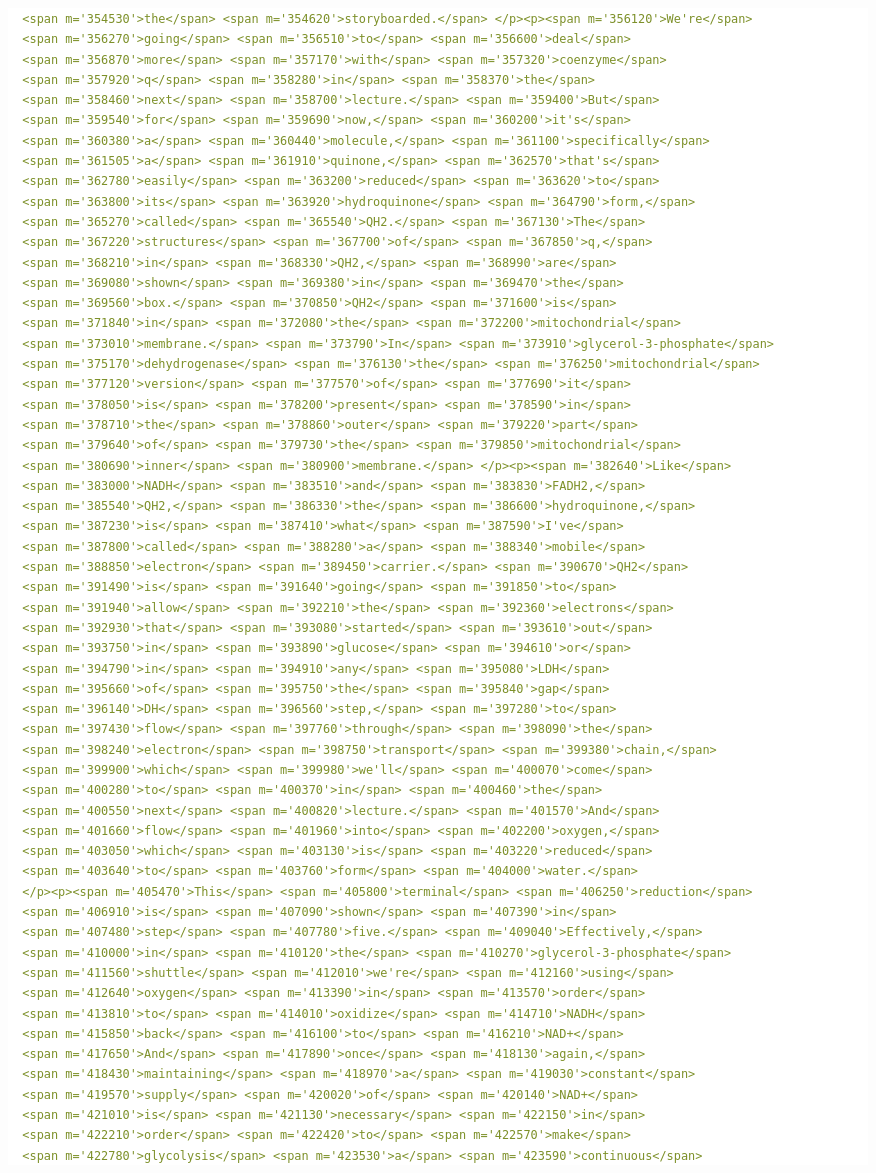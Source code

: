 ```yaml
  <span m='354530'>the</span> <span m='354620'>storyboarded.</span> </p><p><span m='356120'>We're</span>
  <span m='356270'>going</span> <span m='356510'>to</span> <span m='356600'>deal</span>
  <span m='356870'>more</span> <span m='357170'>with</span> <span m='357320'>coenzyme</span>
  <span m='357920'>q</span> <span m='358280'>in</span> <span m='358370'>the</span>
  <span m='358460'>next</span> <span m='358700'>lecture.</span> <span m='359400'>But</span>
  <span m='359540'>for</span> <span m='359690'>now,</span> <span m='360200'>it's</span>
  <span m='360380'>a</span> <span m='360440'>molecule,</span> <span m='361100'>specifically</span>
  <span m='361505'>a</span> <span m='361910'>quinone,</span> <span m='362570'>that's</span>
  <span m='362780'>easily</span> <span m='363200'>reduced</span> <span m='363620'>to</span>
  <span m='363800'>its</span> <span m='363920'>hydroquinone</span> <span m='364790'>form,</span>
  <span m='365270'>called</span> <span m='365540'>QH2.</span> <span m='367130'>The</span>
  <span m='367220'>structures</span> <span m='367700'>of</span> <span m='367850'>q,</span>
  <span m='368210'>in</span> <span m='368330'>QH2,</span> <span m='368990'>are</span>
  <span m='369080'>shown</span> <span m='369380'>in</span> <span m='369470'>the</span>
  <span m='369560'>box.</span> <span m='370850'>QH2</span> <span m='371600'>is</span>
  <span m='371840'>in</span> <span m='372080'>the</span> <span m='372200'>mitochondrial</span>
  <span m='373010'>membrane.</span> <span m='373790'>In</span> <span m='373910'>glycerol-3-phosphate</span>
  <span m='375170'>dehydrogenase</span> <span m='376130'>the</span> <span m='376250'>mitochondrial</span>
  <span m='377120'>version</span> <span m='377570'>of</span> <span m='377690'>it</span>
  <span m='378050'>is</span> <span m='378200'>present</span> <span m='378590'>in</span>
  <span m='378710'>the</span> <span m='378860'>outer</span> <span m='379220'>part</span>
  <span m='379640'>of</span> <span m='379730'>the</span> <span m='379850'>mitochondrial</span>
  <span m='380690'>inner</span> <span m='380900'>membrane.</span> </p><p><span m='382640'>Like</span>
  <span m='383000'>NADH</span> <span m='383510'>and</span> <span m='383830'>FADH2,</span>
  <span m='385540'>QH2,</span> <span m='386330'>the</span> <span m='386600'>hydroquinone,</span>
  <span m='387230'>is</span> <span m='387410'>what</span> <span m='387590'>I've</span>
  <span m='387800'>called</span> <span m='388280'>a</span> <span m='388340'>mobile</span>
  <span m='388850'>electron</span> <span m='389450'>carrier.</span> <span m='390670'>QH2</span>
  <span m='391490'>is</span> <span m='391640'>going</span> <span m='391850'>to</span>
  <span m='391940'>allow</span> <span m='392210'>the</span> <span m='392360'>electrons</span>
  <span m='392930'>that</span> <span m='393080'>started</span> <span m='393610'>out</span>
  <span m='393750'>in</span> <span m='393890'>glucose</span> <span m='394610'>or</span>
  <span m='394790'>in</span> <span m='394910'>any</span> <span m='395080'>LDH</span>
  <span m='395660'>of</span> <span m='395750'>the</span> <span m='395840'>gap</span>
  <span m='396140'>DH</span> <span m='396560'>step,</span> <span m='397280'>to</span>
  <span m='397430'>flow</span> <span m='397760'>through</span> <span m='398090'>the</span>
  <span m='398240'>electron</span> <span m='398750'>transport</span> <span m='399380'>chain,</span>
  <span m='399900'>which</span> <span m='399980'>we'll</span> <span m='400070'>come</span>
  <span m='400280'>to</span> <span m='400370'>in</span> <span m='400460'>the</span>
  <span m='400550'>next</span> <span m='400820'>lecture.</span> <span m='401570'>And</span>
  <span m='401660'>flow</span> <span m='401960'>into</span> <span m='402200'>oxygen,</span>
  <span m='403050'>which</span> <span m='403130'>is</span> <span m='403220'>reduced</span>
  <span m='403640'>to</span> <span m='403760'>form</span> <span m='404000'>water.</span>
  </p><p><span m='405470'>This</span> <span m='405800'>terminal</span> <span m='406250'>reduction</span>
  <span m='406910'>is</span> <span m='407090'>shown</span> <span m='407390'>in</span>
  <span m='407480'>step</span> <span m='407780'>five.</span> <span m='409040'>Effectively,</span>
  <span m='410000'>in</span> <span m='410120'>the</span> <span m='410270'>glycerol-3-phosphate</span>
  <span m='411560'>shuttle</span> <span m='412010'>we're</span> <span m='412160'>using</span>
  <span m='412640'>oxygen</span> <span m='413390'>in</span> <span m='413570'>order</span>
  <span m='413810'>to</span> <span m='414010'>oxidize</span> <span m='414710'>NADH</span>
  <span m='415850'>back</span> <span m='416100'>to</span> <span m='416210'>NAD+</span>
  <span m='417650'>And</span> <span m='417890'>once</span> <span m='418130'>again,</span>
  <span m='418430'>maintaining</span> <span m='418970'>a</span> <span m='419030'>constant</span>
  <span m='419570'>supply</span> <span m='420020'>of</span> <span m='420140'>NAD+</span>
  <span m='421010'>is</span> <span m='421130'>necessary</span> <span m='422150'>in</span>
  <span m='422210'>order</span> <span m='422420'>to</span> <span m='422570'>make</span>
  <span m='422780'>glycolysis</span> <span m='423530'>a</span> <span m='423590'>continuous</span>
```